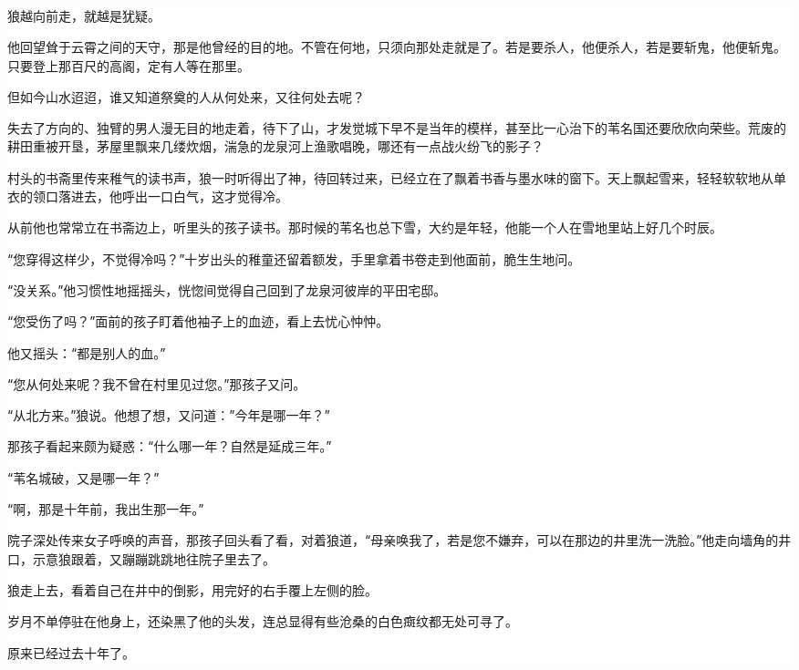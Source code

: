 狼越向前走，就越是犹疑。

他回望耸于云霄之间的天守，那是他曾经的目的地。不管在何地，只须向那处走就是了。若是要杀人，他便杀人，若是要斩鬼，他便斩鬼。只要登上那百尺的高阁，定有人等在那里。

但如今山水迢迢，谁又知道祭奠的人从何处来，又往何处去呢？

失去了方向的、独臂的男人漫无目的地走着，待下了山，才发觉城下早不是当年的模样，甚至比一心治下的苇名国还要欣欣向荣些。荒废的耕田重被开垦，茅屋里飘来几缕炊烟，湍急的龙泉河上渔歌唱晚，哪还有一点战火纷飞的影子？

村头的书斋里传来稚气的读书声，狼一时听得出了神，待回转过来，已经立在了飘着书香与墨水味的窗下。天上飘起雪来，轻轻软软地从单衣的领口落进去，他呼出一口白气，这才觉得冷。

从前他也常常立在书斋边上，听里头的孩子读书。那时候的苇名也总下雪，大约是年轻，他能一个人在雪地里站上好几个时辰。

“您穿得这样少，不觉得冷吗？”十岁出头的稚童还留着额发，手里拿着书卷走到他面前，脆生生地问。

“没关系。”他习惯性地摇摇头，恍惚间觉得自己回到了龙泉河彼岸的平田宅邸。

“您受伤了吗？”面前的孩子盯着他袖子上的血迹，看上去忧心忡忡。

他又摇头：“都是别人的血。”

“您从何处来呢？我不曾在村里见过您。”那孩子又问。

“从北方来。”狼说。他想了想，又问道：”今年是哪一年？”

那孩子看起来颇为疑惑：“什么哪一年？自然是延成三年。”

“苇名城破，又是哪一年？”

“啊，那是十年前，我出生那一年。”

院子深处传来女子呼唤的声音，那孩子回头看了看，对着狼道，“母亲唤我了，若是您不嫌弃，可以在那边的井里洗一洗脸。”他走向墙角的井口，示意狼跟着，又蹦蹦跳跳地往院子里去了。

狼走上去，看着自己在井中的倒影，用完好的右手覆上左侧的脸。

岁月不单停驻在他身上，还染黑了他的头发，连总显得有些沧桑的白色癍纹都无处可寻了。

原来已经过去十年了。